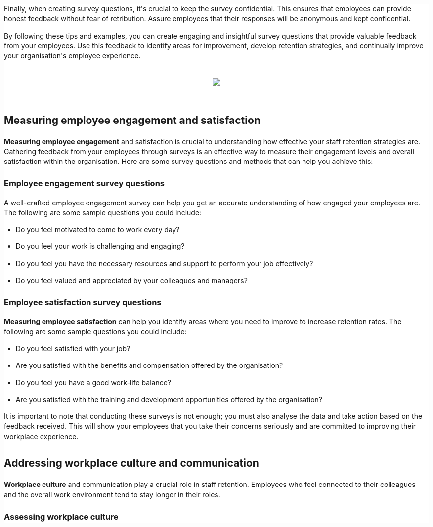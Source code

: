 Finally, when creating survey questions, it's crucial to keep the survey confidential. This ensures that employees can provide honest feedback without fear of retribution. Assure employees that their responses will be anonymous and kept confidential.

By following these tips and examples, you can create engaging and insightful survey questions that provide valuable feedback from your employees. Use this feedback to identify areas for improvement, develop retention strategies, and continually improve your organisation's employee experience.

<br/>

<div align="center"><img src="https://firebasestorage.googleapis.com/v0/b/swimmio-content/o/repositories%2FZ2l0aHViJTNBJTNBcGVhY29jay1ibG9ncyUzQSUzQVBlYWNvY2stSW5kaWE%3D%2F1979fbc1-dff3-4f66-8bcc-eedd9dd30840.png?alt=media&token=c8e5912b-4446-4e81-9054-4367634ff402" style="width:'100%'"/></div>

<br/>

## **Measuring employee engagement and satisfaction**

**Measuring employee engagement** and satisfaction is crucial to understanding how effective your staff retention strategies are. Gathering feedback from your employees through surveys is an effective way to measure their engagement levels and overall satisfaction within the organisation. Here are some survey questions and methods that can help you achieve this:

### **Employee engagement survey questions**

A well-crafted employee engagement survey can help you get an accurate understanding of how engaged your employees are. The following are some sample questions you could include:

*   Do you feel motivated to come to work every day?

*   Do you feel your work is challenging and engaging?

*   Do you feel you have the necessary resources and support to perform your job effectively?

*   Do you feel valued and appreciated by your colleagues and managers?

### **Employee satisfaction survey questions**

**Measuring employee satisfaction** can help you identify areas where you need to improve to increase retention rates. The following are some sample questions you could include:

*   Do you feel satisfied with your job?

*   Are you satisfied with the benefits and compensation offered by the organisation?

*   Do you feel you have a good work-life balance?

*   Are you satisfied with the training and development opportunities offered by the organisation?

It is important to note that conducting these surveys is not enough; you must also analyse the data and take action based on the feedback received. This will show your employees that you take their concerns seriously and are committed to improving their workplace experience.

## **Addressing workplace culture and communication**

**Workplace culture** and communication play a crucial role in staff retention. Employees who feel connected to their colleagues and the overall work environment tend to stay longer in their roles.

### **Assessing workplace culture**
